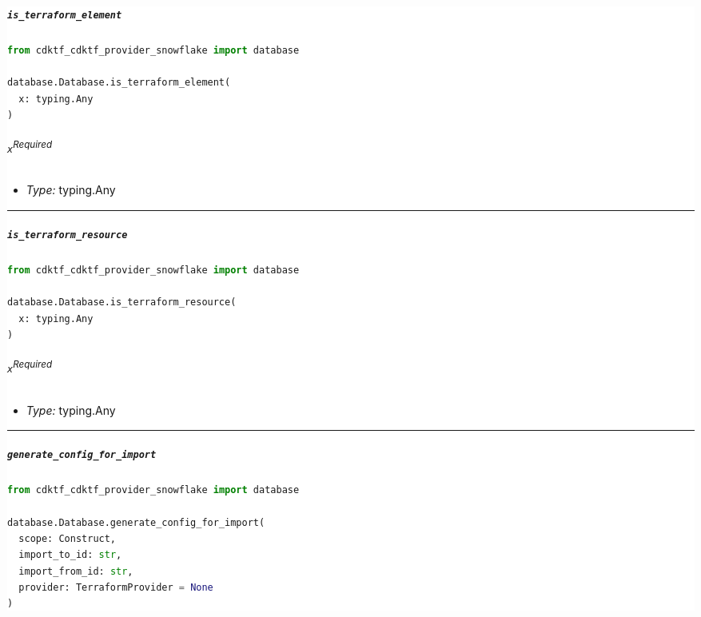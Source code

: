 
##### `is_terraform_element` <a name="is_terraform_element" id="@cdktf/provider-snowflake.database.Database.isTerraformElement"></a>

```python
from cdktf_cdktf_provider_snowflake import database

database.Database.is_terraform_element(
  x: typing.Any
)
```

###### `x`<sup>Required</sup> <a name="x" id="@cdktf/provider-snowflake.database.Database.isTerraformElement.parameter.x"></a>

- *Type:* typing.Any

---

##### `is_terraform_resource` <a name="is_terraform_resource" id="@cdktf/provider-snowflake.database.Database.isTerraformResource"></a>

```python
from cdktf_cdktf_provider_snowflake import database

database.Database.is_terraform_resource(
  x: typing.Any
)
```

###### `x`<sup>Required</sup> <a name="x" id="@cdktf/provider-snowflake.database.Database.isTerraformResource.parameter.x"></a>

- *Type:* typing.Any

---

##### `generate_config_for_import` <a name="generate_config_for_import" id="@cdktf/provider-snowflake.database.Database.generateConfigForImport"></a>

```python
from cdktf_cdktf_provider_snowflake import database

database.Database.generate_config_for_import(
  scope: Construct,
  import_to_id: str,
  import_from_id: str,
  provider: TerraformProvider = None
)
```
